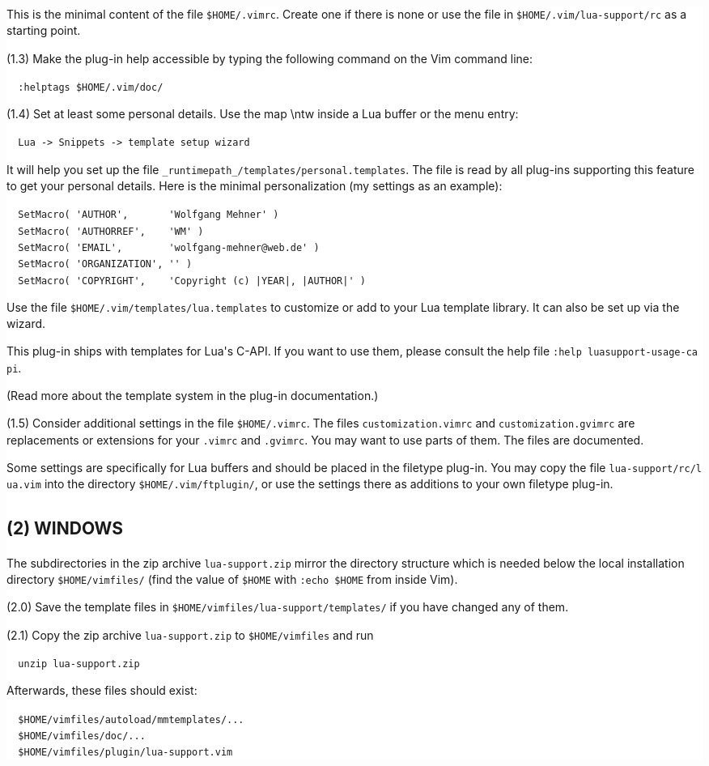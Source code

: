    This is the minimal content of the file `$HOME/.vimrc`. Create one if there
   is none or use the file in `$HOME/.vim/lua-support/rc` as a starting point.

(1.3) Make the plug-in help accessible by typing the following command on the
   Vim command line:

      :helptags $HOME/.vim/doc/

(1.4) Set at least some personal details. Use the map \ntw inside a Lua buffer
   or the menu entry:

      Lua -> Snippets -> template setup wizard

   It will help you set up the file `_runtimepath_/templates/personal.templates`.
   The file is read by all plug-ins supporting this feature to get your personal
   details. Here is the minimal personalization (my settings as an example):

      SetMacro( 'AUTHOR',       'Wolfgang Mehner' )
      SetMacro( 'AUTHORREF',    'WM' )
      SetMacro( 'EMAIL',        'wolfgang-mehner@web.de' )
      SetMacro( 'ORGANIZATION', '' )
      SetMacro( 'COPYRIGHT',    'Copyright (c) |YEAR|, |AUTHOR|' )

   Use the file `$HOME/.vim/templates/lua.templates` to customize or add to your
   Lua template library. It can also be set up via the wizard.

   This plug-in ships with templates for Lua's C-API. If you want to use them,
   please consult the help file `:help luasupport-usage-capi`.

   (Read more about the template system in the plug-in documentation.)

(1.5) Consider additional settings in the file `$HOME/.vimrc`. The files
   `customization.vimrc` and `customization.gvimrc` are replacements or
   extensions for your `.vimrc` and `.gvimrc`. You may want to use parts of
   them. The files are documented.

   Some settings are specifically for Lua buffers and should be placed in the
   filetype plug-in. You may copy the file `lua-support/rc/lua.vim` into the
   directory `$HOME/.vim/ftplugin/`, or use the settings there as additions to
   your own filetype plug-in.


(2) WINDOWS
----------------------------------------------------------------------

The subdirectories in the zip archive `lua-support.zip` mirror the directory
structure which is needed below the local installation directory `$HOME/vimfiles/`
(find the value of `$HOME` with `:echo $HOME` from inside Vim).

(2.0) Save the template files in `$HOME/vimfiles/lua-support/templates/` if you
   have changed any of them.

(2.1) Copy the zip archive `lua-support.zip` to `$HOME/vimfiles` and run

      unzip lua-support.zip

   Afterwards, these files should exist:

      $HOME/vimfiles/autoload/mmtemplates/...
      $HOME/vimfiles/doc/...
      $HOME/vimfiles/plugin/lua-support.vim
